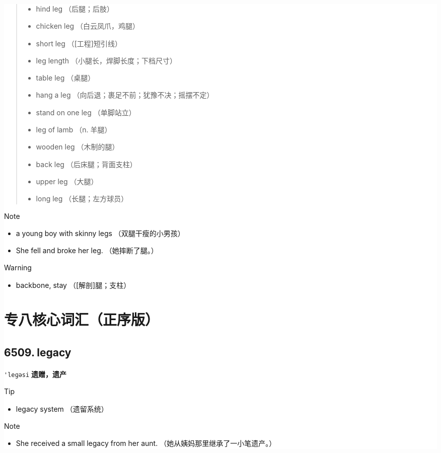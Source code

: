 >
> - hind leg （后腿；后肢）
>
> - chicken leg （白云凤爪，鸡腿）
>
> - short leg （[工程]短引线）
>
> - leg length （小腿长，焊脚长度；下档尺寸）
>
> - table leg （桌腿）
>
> - hang a leg （向后退；裹足不前；犹豫不决；摇摆不定）
>
> - stand on one leg （单脚站立）
>
> - leg of lamb （n. 羊腿）
>
> - wooden leg （木制的腿）
>
> - back leg （后床腿；背面支柱）
>
> - upper leg （大腿）
>
> - long leg （长腿；左方球员）
>

> [!NOTE]
>
> - a young boy with skinny legs （双腿干瘦的小男孩）
>
> - She fell and broke her leg. （她摔断了腿。）
>

> [!WARNING]
>
> - backbone, stay （[解剖]腿；支柱）
>

# 专八核心词汇（正序版）

## 6509. legacy

`'leɡəsi`  **遗赠，遗产**

> [!TIP]
>
> - legacy system （遗留系统）
>

> [!NOTE]
>
> - She received a small legacy from her aunt. （她从姨妈那里继承了一小笔遗产。）
>
